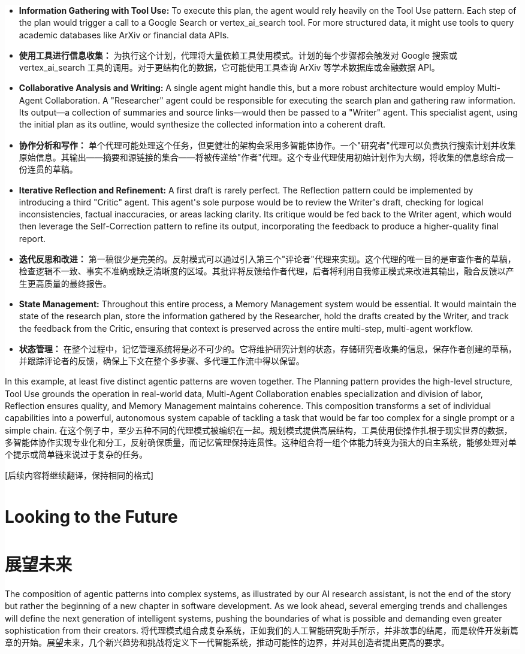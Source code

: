 * **Information Gathering with Tool Use:** To execute this plan, the agent would rely heavily on the Tool Use pattern. Each step of the plan would trigger a call to a Google Search or vertex\_ai\_search tool. For more structured data, it might use tools to query academic databases like ArXiv or financial data APIs.  
* **使用工具进行信息收集：** 为执行这个计划，代理将大量依赖工具使用模式。计划的每个步骤都会触发对 Google 搜索或 vertex_ai_search 工具的调用。对于更结构化的数据，它可能使用工具查询 ArXiv 等学术数据库或金融数据 API。

* **Collaborative Analysis and Writing:** A single agent might handle this, but a more robust architecture would employ Multi-Agent Collaboration. A "Researcher" agent could be responsible for executing the search plan and gathering raw information. Its output—a collection of summaries and source links—would then be passed to a "Writer" agent. This specialist agent, using the initial plan as its outline, would synthesize the collected information into a coherent draft.  
* **协作分析和写作：** 单个代理可能处理这个任务，但更健壮的架构会采用多智能体协作。一个"研究者"代理可以负责执行搜索计划并收集原始信息。其输出——摘要和源链接的集合——将被传递给"作者"代理。这个专业代理使用初始计划作为大纲，将收集的信息综合成一份连贯的草稿。

* **Iterative Reflection and Refinement:** A first draft is rarely perfect. The Reflection pattern could be implemented by introducing a third "Critic" agent. This agent's sole purpose would be to review the Writer's draft, checking for logical inconsistencies, factual inaccuracies, or areas lacking clarity. Its critique would be fed back to the Writer agent, which would then leverage the Self-Correction pattern to refine its output, incorporating the feedback to produce a higher-quality final report.  
* **迭代反思和改进：** 第一稿很少是完美的。反射模式可以通过引入第三个"评论者"代理来实现。这个代理的唯一目的是审查作者的草稿，检查逻辑不一致、事实不准确或缺乏清晰度的区域。其批评将反馈给作者代理，后者将利用自我修正模式来改进其输出，融合反馈以产生更高质量的最终报告。

* **State Management:** Throughout this entire process, a Memory Management system would be essential. It would maintain the state of the research plan, store the information gathered by the Researcher, hold the drafts created by the Writer, and track the feedback from the Critic, ensuring that context is preserved across the entire multi-step, multi-agent workflow.
* **状态管理：** 在整个过程中，记忆管理系统将是必不可少的。它将维护研究计划的状态，存储研究者收集的信息，保存作者创建的草稿，并跟踪评论者的反馈，确保上下文在整个多步骤、多代理工作流中得以保留。

In this example, at least five distinct agentic patterns are woven together. The Planning pattern provides the high-level structure, Tool Use grounds the operation in real-world data, Multi-Agent Collaboration enables specialization and division of labor, Reflection ensures quality, and Memory Management maintains coherence. This composition transforms a set of individual capabilities into a powerful, autonomous system capable of tackling a task that would be far too complex for a single prompt or a simple chain.
在这个例子中，至少五种不同的代理模式被编织在一起。规划模式提供高层结构，工具使用使操作扎根于现实世界的数据，多智能体协作实现专业化和分工，反射确保质量，而记忆管理保持连贯性。这种组合将一组个体能力转变为强大的自主系统，能够处理对单个提示或简单链来说过于复杂的任务。

[后续内容将继续翻译，保持相同的格式]

# Looking to the Future
# 展望未来

The composition of agentic patterns into complex systems, as illustrated by our AI research assistant, is not the end of the story but rather the beginning of a new chapter in software development. As we look ahead, several emerging trends and challenges will define the next generation of intelligent systems, pushing the boundaries of what is possible and demanding even greater sophistication from their creators.
将代理模式组合成复杂系统，正如我们的人工智能研究助手所示，并非故事的结尾，而是软件开发新篇章的开始。展望未来，几个新兴趋势和挑战将定义下一代智能系统，推动可能性的边界，并对其创造者提出更高的要求。

